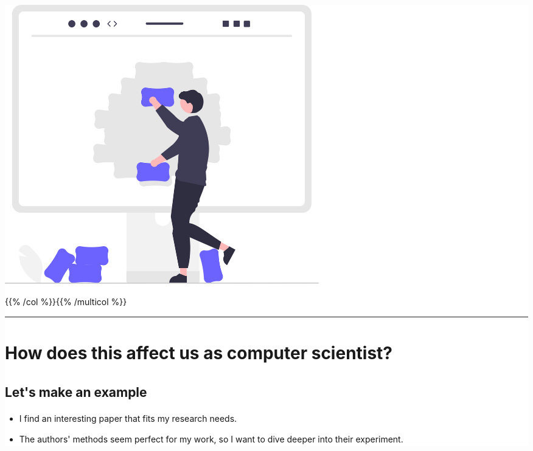 <img src="images/building-blocks.svg" width=60%/>

{{% /col %}}{{% /multicol %}}

---

# How does this affect us as computer scientist?
## Let's make an example

* I find an interesting paper that fits my research needs.

* The authors' methods seem perfect for my work, so I want to dive deeper into their experiment.

